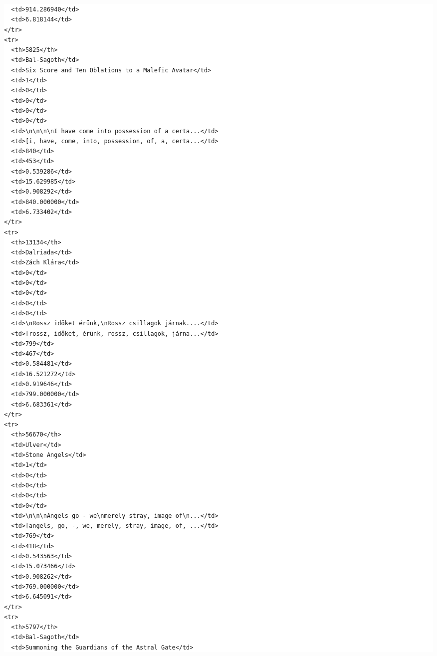       <td>914.286940</td>
      <td>6.818144</td>
    </tr>
    <tr>
      <th>5825</th>
      <td>Bal-Sagoth</td>
      <td>Six Score and Ten Oblations to a Malefic Avatar</td>
      <td>1</td>
      <td>0</td>
      <td>0</td>
      <td>0</td>
      <td>0</td>
      <td>\n\n\n\nI have come into possession of a certa...</td>
      <td>[i, have, come, into, possession, of, a, certa...</td>
      <td>840</td>
      <td>453</td>
      <td>0.539286</td>
      <td>15.629985</td>
      <td>0.908292</td>
      <td>840.000000</td>
      <td>6.733402</td>
    </tr>
    <tr>
      <th>13134</th>
      <td>Dalriada</td>
      <td>Zách Klára</td>
      <td>0</td>
      <td>0</td>
      <td>0</td>
      <td>0</td>
      <td>0</td>
      <td>\nRossz időket érünk,\nRossz csillagok járnak....</td>
      <td>[rossz, időket, érünk, rossz, csillagok, járna...</td>
      <td>799</td>
      <td>467</td>
      <td>0.584481</td>
      <td>16.521272</td>
      <td>0.919646</td>
      <td>799.000000</td>
      <td>6.683361</td>
    </tr>
    <tr>
      <th>56670</th>
      <td>Ulver</td>
      <td>Stone Angels</td>
      <td>1</td>
      <td>0</td>
      <td>0</td>
      <td>0</td>
      <td>0</td>
      <td>\n\n\nAngels go - we\nmerely stray, image of\n...</td>
      <td>[angels, go, -, we, merely, stray, image, of, ...</td>
      <td>769</td>
      <td>418</td>
      <td>0.543563</td>
      <td>15.073466</td>
      <td>0.908262</td>
      <td>769.000000</td>
      <td>6.645091</td>
    </tr>
    <tr>
      <th>5797</th>
      <td>Bal-Sagoth</td>
      <td>Summoning the Guardians of the Astral Gate</td>
